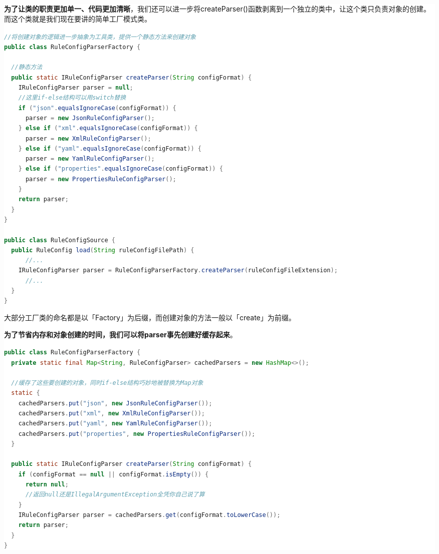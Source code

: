 **为了让类的职责更加单一、代码更加清晰**，我们还可以进一步将createParser()函数剥离到一个独立的类中，让这个类只负责对象的创建。而这个类就是我们现在要讲的简单工厂模式类。

~~~java
//将创建对象的逻辑进一步抽象为工具类，提供一个静态方法来创建对象
public class RuleConfigParserFactory {
    
  //静态方法
  public static IRuleConfigParser createParser(String configFormat) {
    IRuleConfigParser parser = null;
    //这里if-else结构可以用switch替换
    if ("json".equalsIgnoreCase(configFormat)) {
      parser = new JsonRuleConfigParser();
    } else if ("xml".equalsIgnoreCase(configFormat)) {
      parser = new XmlRuleConfigParser();
    } else if ("yaml".equalsIgnoreCase(configFormat)) {
      parser = new YamlRuleConfigParser();
    } else if ("properties".equalsIgnoreCase(configFormat)) {
      parser = new PropertiesRuleConfigParser();
    }
    return parser;
  }
}

public class RuleConfigSource {
  public RuleConfig load(String ruleConfigFilePath) {
      //...
    IRuleConfigParser parser = RuleConfigParserFactory.createParser(ruleConfigFileExtension);
      //...
  }
}
~~~

大部分工厂类的命名都是以「Factory」为后缀，而创建对象的方法一般以「create」为前缀。

**为了节省内存和对象创建的时间，我们可以将parser事先创建好缓存起来**。

~~~java
public class RuleConfigParserFactory {
  private static final Map<String, RuleConfigParser> cachedParsers = new HashMap<>();
	
  //缓存了这些要创建的对象，同时if-else结构巧妙地被替换为Map对象
  static {
    cachedParsers.put("json", new JsonRuleConfigParser());
    cachedParsers.put("xml", new XmlRuleConfigParser());
    cachedParsers.put("yaml", new YamlRuleConfigParser());
    cachedParsers.put("properties", new PropertiesRuleConfigParser());
  }

  public static IRuleConfigParser createParser(String configFormat) {
    if (configFormat == null || configFormat.isEmpty()) {
      return null;
      //返回null还是IllegalArgumentException全凭你自己说了算
    }
    IRuleConfigParser parser = cachedParsers.get(configFormat.toLowerCase());
    return parser;
  }
}
~~~
